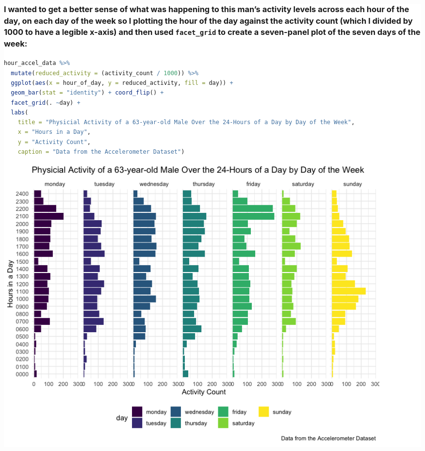 ### I wanted to get a better sense of what was happening to this man’s activity levels across each hour of the day, on each day of the week so I plotting the hour of the day against the activity count (which I divided by 1000 to have a legible x-axis) and then used `facet_grid` to create a seven-panel plot of the seven days of the week:

``` r
hour_accel_data %>%
  mutate(reduced_activity = (activity_count / 1000)) %>%
  ggplot(aes(x = hour_of_day, y = reduced_activity, fill = day)) +
  geom_bar(stat = "identity") + coord_flip() +
  facet_grid(. ~day) +
  labs(
    title = "Physicial Activity of a 63-year-old Male Over the 24-Hours of a Day by Day of the Week",
    x = "Hours in a Day",
    y = "Activity Count",
    caption = "Data from the Accelerometer Dataset")
```

<img src="p8105_hw3_practice_files/figure-gfm/unnamed-chunk-21-1.png" width="90%" />

